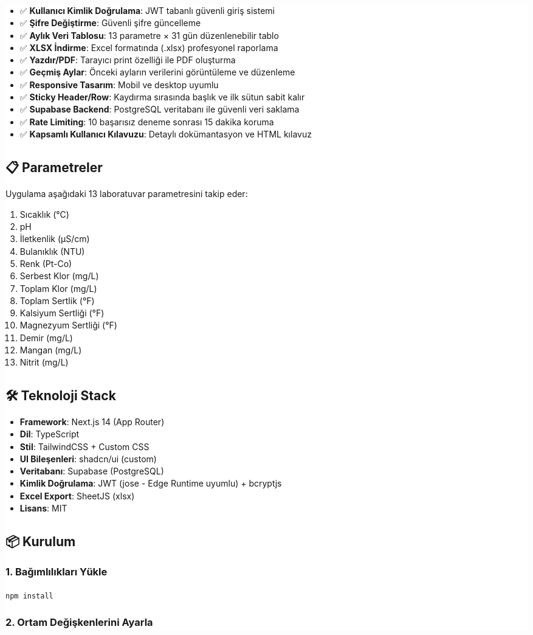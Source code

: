 - ✅ **Kullanıcı Kimlik Doğrulama**: JWT tabanlı güvenli giriş sistemi
- ✅ **Şifre Değiştirme**: Güvenli şifre güncelleme
- ✅ **Aylık Veri Tablosu**: 13 parametre × 31 gün düzenlenebilir tablo
- ✅ **XLSX İndirme**: Excel formatında (.xlsx) profesyonel raporlama
- ✅ **Yazdır/PDF**: Tarayıcı print özelliği ile PDF oluşturma
- ✅ **Geçmiş Aylar**: Önceki ayların verilerini görüntüleme ve düzenleme
- ✅ **Responsive Tasarım**: Mobil ve desktop uyumlu
- ✅ **Sticky Header/Row**: Kaydırma sırasında başlık ve ilk sütun sabit kalır
- ✅ **Supabase Backend**: PostgreSQL veritabanı ile güvenli veri saklama
- ✅ **Rate Limiting**: 10 başarısız deneme sonrası 15 dakika koruma
- ✅ **Kapsamlı Kullanıcı Kılavuzu**: Detaylı dokümantasyon ve HTML kılavuz

## 📋 Parametreler

Uygulama aşağıdaki 13 laboratuvar parametresini takip eder:

1. Sıcaklık (°C)
2. pH
3. İletkenlik (µS/cm)
4. Bulanıklık (NTU)
5. Renk (Pt-Co)
6. Serbest Klor (mg/L)
7. Toplam Klor (mg/L)
8. Toplam Sertlik (°F)
9. Kalsiyum Sertliği (°F)
10. Magnezyum Sertliği (°F)
11. Demir (mg/L)
12. Mangan (mg/L)
13. Nitrit (mg/L)

## 🛠 Teknoloji Stack

- **Framework**: Next.js 14 (App Router)
- **Dil**: TypeScript
- **Stil**: TailwindCSS + Custom CSS
- **UI Bileşenleri**: shadcn/ui (custom)
- **Veritabanı**: Supabase (PostgreSQL)
- **Kimlik Doğrulama**: JWT (jose - Edge Runtime uyumlu) + bcryptjs
- **Excel Export**: SheetJS (xlsx)
- **Lisans**: MIT

## 📦 Kurulum

### 1. Bağımlılıkları Yükle

```bash
npm install
```

### 2. Ortam Değişkenlerini Ayarla
